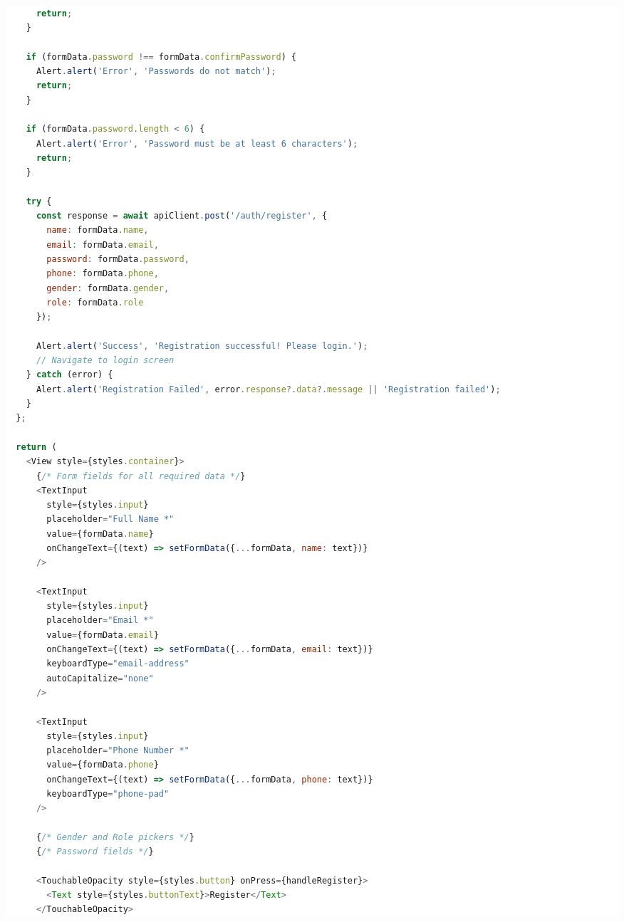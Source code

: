 ```javascript
      return;
    }

    if (formData.password !== formData.confirmPassword) {
      Alert.alert('Error', 'Passwords do not match');
      return;
    }

    if (formData.password.length < 6) {
      Alert.alert('Error', 'Password must be at least 6 characters');
      return;
    }

    try {
      const response = await apiClient.post('/auth/register', {
        name: formData.name,
        email: formData.email,
        password: formData.password,
        phone: formData.phone,
        gender: formData.gender,
        role: formData.role
      });

      Alert.alert('Success', 'Registration successful! Please login.');
      // Navigate to login screen
    } catch (error) {
      Alert.alert('Registration Failed', error.response?.data?.message || 'Registration failed');
    }
  };

  return (
    <View style={styles.container}>
      {/* Form fields for all required data */}
      <TextInput
        style={styles.input}
        placeholder="Full Name *"
        value={formData.name}
        onChangeText={(text) => setFormData({...formData, name: text})}
      />
      
      <TextInput
        style={styles.input}
        placeholder="Email *"
        value={formData.email}
        onChangeText={(text) => setFormData({...formData, email: text})}
        keyboardType="email-address"
        autoCapitalize="none"
      />
      
      <TextInput
        style={styles.input}
        placeholder="Phone Number *"
        value={formData.phone}
        onChangeText={(text) => setFormData({...formData, phone: text})}
        keyboardType="phone-pad"
      />
      
      {/* Gender and Role pickers */}
      {/* Password fields */}
      
      <TouchableOpacity style={styles.button} onPress={handleRegister}>
        <Text style={styles.buttonText}>Register</Text>
      </TouchableOpacity>
```